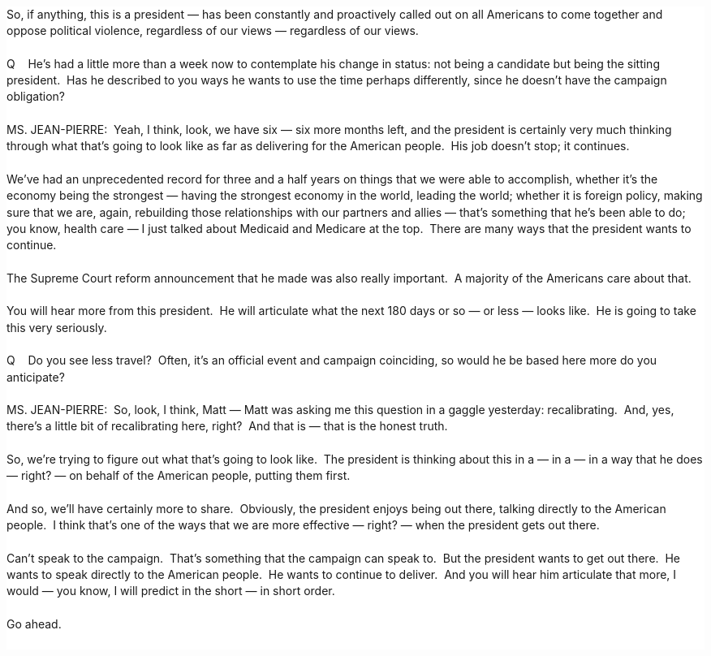 So, if anything, this is a president — has been constantly and
proactively called out on all Americans to come together and oppose
political violence, regardless of our views — regardless of our
views.   
   
Q    He’s had a little more than a week now to contemplate his change in
status: not being a candidate but being the sitting president.  Has he
described to you ways he wants to use the time perhaps differently,
since he doesn’t have the campaign obligation?  
   
MS. JEAN-PIERRE:  Yeah, I think, look, we have six — six more months
left, and the president is certainly very much thinking through what
that’s going to look like as far as delivering for the American people. 
His job doesn’t stop; it continues.   
   
We’ve had an unprecedented record for three and a half years on things
that we were able to accomplish, whether it’s the economy being the
strongest — having the strongest economy in the world, leading the
world; whether it is foreign policy, making sure that we are, again,
rebuilding those relationships with our partners and allies — that’s
something that he’s been able to do; you know, health care — I just
talked about Medicaid and Medicare at the top.  There are many ways that
the president wants to continue.   
   
The Supreme Court reform announcement that he made was also really
important.  A majority of the Americans care about that.   
   
You will hear more from this president.  He will articulate what the
next 180 days or so — or less — looks like.  He is going to take this
very seriously.   
   
Q    Do you see less travel?  Often, it’s an official event and campaign
coinciding, so would he be based here more do you anticipate?  
   
MS. JEAN-PIERRE:  So, look, I think, Matt — Matt was asking me this
question in a gaggle yesterday: recalibrating.  And, yes, there’s a
little bit of recalibrating here, right?  And that is — that is the
honest truth.   
   
So, we’re trying to figure out what that’s going to look like.  The
president is thinking about this in a — in a — in a way that he does —
right? — on behalf of the American people, putting them first.   
   
And so, we’ll have certainly more to share.  Obviously, the president
enjoys being out there, talking directly to the American people.  I
think that’s one of the ways that we are more effective — right? — when
the president gets out there.  
   
Can’t speak to the campaign.  That’s something that the campaign can
speak to.  But the president wants to get out there.  He wants to speak
directly to the American people.  He wants to continue to deliver.  And
you will hear him articulate that more, I would — you know, I will
predict in the short — in short order.  
   
Go ahead.  
   